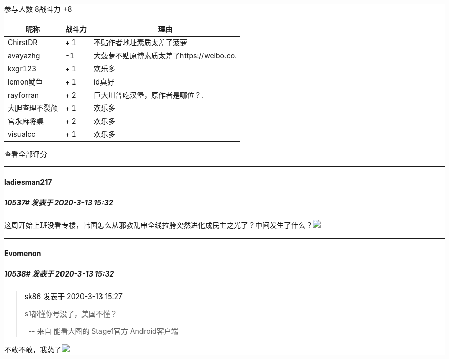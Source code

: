 



 参与人数 8战斗力 +8

|昵称|战斗力|理由|
|----|---|---|
| ChirstDR| + 1|不贴作者地址素质太差了菠萝|
| avayazhg|-1|大菠萝不贴原博素质太差了https://weibo.co.|
| kxgr123| + 1|欢乐多|
| lemon鱿鱼| + 1|id真好|
| rayforran| + 2|巨大川普吃汉堡，原作者是哪位？.|
| 大胆查理不裂颅| + 1|欢乐多|
| 宫永麻将桌| + 2|欢乐多|
| visualcc| + 1|欢乐多|



查看全部评分






*****

####  ladiesman217  
##### 10537#       发表于 2020-3-13 15:32




这周开始上班没看专楼，韩国怎么从邪教乱串全线拉胯突然进化成民主之光了？中间发生了什么？<img src="https://static.saraba1st.com/image/smiley/face2017/216.png" referrerpolicy="no-referrer">







*****

####  Evomenon  
##### 10538#       发表于 2020-3-13 15:32



<blockquote><a href="httphttps://bbs.saraba1st.com/2b/forum.php?mod=redirect&amp;goto=findpost&amp;pid=46720153&amp;ptid=1918099" target="_blank">sk86 发表于 2020-3-13 15:27</a>

s1都懂你号没了，美国不懂？


  -- 来自 能看大图的 Stage1官方 Android客户端</blockquote>
不敢不敢，我怂了<img src="https://static.saraba1st.com/image/smiley/face2017/169.gif" referrerpolicy="no-referrer">
